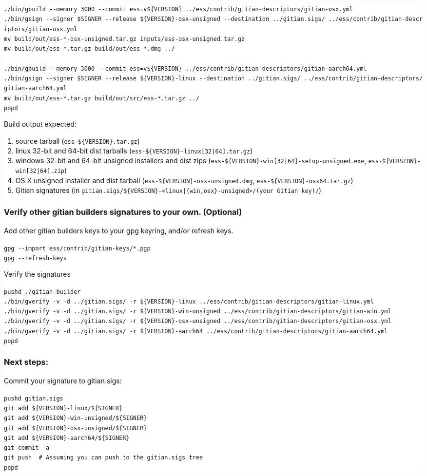     ./bin/gbuild --memory 3000 --commit ess=v${VERSION} ../ess/contrib/gitian-descriptors/gitian-osx.yml
    ./bin/gsign --signer $SIGNER --release ${VERSION}-osx-unsigned --destination ../gitian.sigs/ ../ess/contrib/gitian-descriptors/gitian-osx.yml
    mv build/out/ess-*-osx-unsigned.tar.gz inputs/ess-osx-unsigned.tar.gz
    mv build/out/ess-*.tar.gz build/out/ess-*.dmg ../

    ./bin/gbuild --memory 3000 --commit ess=v${VERSION} ../ess/contrib/gitian-descriptors/gitian-aarch64.yml
    ./bin/gsign --signer $SIGNER --release ${VERSION}-linux --destination ../gitian.sigs/ ../ess/contrib/gitian-descriptors/gitian-aarch64.yml
    mv build/out/ess-*.tar.gz build/out/src/ess-*.tar.gz ../
    popd

Build output expected:

  1. source tarball (`ess-${VERSION}.tar.gz`)
  2. linux 32-bit and 64-bit dist tarballs (`ess-${VERSION}-linux[32|64].tar.gz`)
  3. windows 32-bit and 64-bit unsigned installers and dist zips (`ess-${VERSION}-win[32|64]-setup-unsigned.exe`, `ess-${VERSION}-win[32|64].zip`)
  4. OS X unsigned installer and dist tarball (`ess-${VERSION}-osx-unsigned.dmg`, `ess-${VERSION}-osx64.tar.gz`)
  5. Gitian signatures (in `gitian.sigs/${VERSION}-<linux|{win,osx}-unsigned>/(your Gitian key)/`)

### Verify other gitian builders signatures to your own. (Optional)

Add other gitian builders keys to your gpg keyring, and/or refresh keys.

    gpg --import ess/contrib/gitian-keys/*.pgp
    gpg --refresh-keys

Verify the signatures

    pushd ./gitian-builder
    ./bin/gverify -v -d ../gitian.sigs/ -r ${VERSION}-linux ../ess/contrib/gitian-descriptors/gitian-linux.yml
    ./bin/gverify -v -d ../gitian.sigs/ -r ${VERSION}-win-unsigned ../ess/contrib/gitian-descriptors/gitian-win.yml
    ./bin/gverify -v -d ../gitian.sigs/ -r ${VERSION}-osx-unsigned ../ess/contrib/gitian-descriptors/gitian-osx.yml
    ./bin/gverify -v -d ../gitian.sigs/ -r ${VERSION}-aarch64 ../ess/contrib/gitian-descriptors/gitian-aarch64.yml
    popd

### Next steps:

Commit your signature to gitian.sigs:

    pushd gitian.sigs
    git add ${VERSION}-linux/${SIGNER}
    git add ${VERSION}-win-unsigned/${SIGNER}
    git add ${VERSION}-osx-unsigned/${SIGNER}
    git add ${VERSION}-aarch64/${SIGNER}
    git commit -a
    git push  # Assuming you can push to the gitian.sigs tree
    popd
